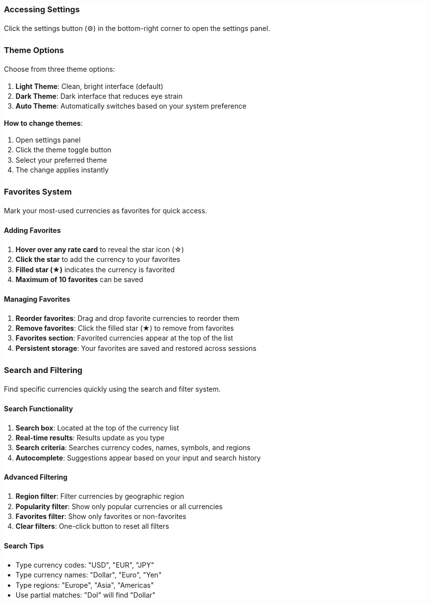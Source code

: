 ### Accessing Settings

Click the settings button (⚙️) in the bottom-right corner to open the settings panel.

### Theme Options

Choose from three theme options:

1. **Light Theme**: Clean, bright interface (default)
2. **Dark Theme**: Dark interface that reduces eye strain
3. **Auto Theme**: Automatically switches based on your system preference

**How to change themes**:
1. Open settings panel
2. Click the theme toggle button
3. Select your preferred theme
4. The change applies instantly

### Favorites System

Mark your most-used currencies as favorites for quick access.

#### Adding Favorites
1. **Hover over any rate card** to reveal the star icon (☆)
2. **Click the star** to add the currency to your favorites
3. **Filled star (★)** indicates the currency is favorited
4. **Maximum of 10 favorites** can be saved

#### Managing Favorites
1. **Reorder favorites**: Drag and drop favorite currencies to reorder them
2. **Remove favorites**: Click the filled star (★) to remove from favorites
3. **Favorites section**: Favorited currencies appear at the top of the list
4. **Persistent storage**: Your favorites are saved and restored across sessions

### Search and Filtering

Find specific currencies quickly using the search and filter system.

#### Search Functionality
1. **Search box**: Located at the top of the currency list
2. **Real-time results**: Results update as you type
3. **Search criteria**: Searches currency codes, names, symbols, and regions
4. **Autocomplete**: Suggestions appear based on your input and search history

#### Advanced Filtering
1. **Region filter**: Filter currencies by geographic region
2. **Popularity filter**: Show only popular currencies or all currencies
3. **Favorites filter**: Show only favorites or non-favorites
4. **Clear filters**: One-click button to reset all filters

#### Search Tips
- Type currency codes: "USD", "EUR", "JPY"
- Type currency names: "Dollar", "Euro", "Yen"
- Type regions: "Europe", "Asia", "Americas"
- Use partial matches: "Dol" will find "Dollar"

